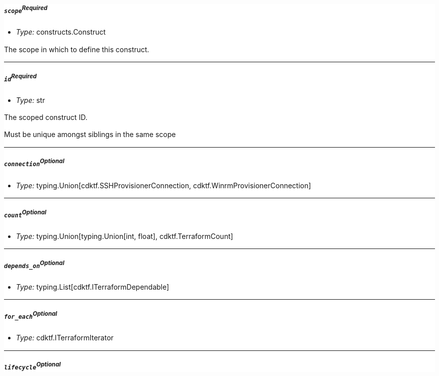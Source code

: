 
##### `scope`<sup>Required</sup> <a name="scope" id="@cdktf/provider-databricks.dataDatabricksMlflowModels.DataDatabricksMlflowModels.Initializer.parameter.scope"></a>

- *Type:* constructs.Construct

The scope in which to define this construct.

---

##### `id`<sup>Required</sup> <a name="id" id="@cdktf/provider-databricks.dataDatabricksMlflowModels.DataDatabricksMlflowModels.Initializer.parameter.id"></a>

- *Type:* str

The scoped construct ID.

Must be unique amongst siblings in the same scope

---

##### `connection`<sup>Optional</sup> <a name="connection" id="@cdktf/provider-databricks.dataDatabricksMlflowModels.DataDatabricksMlflowModels.Initializer.parameter.connection"></a>

- *Type:* typing.Union[cdktf.SSHProvisionerConnection, cdktf.WinrmProvisionerConnection]

---

##### `count`<sup>Optional</sup> <a name="count" id="@cdktf/provider-databricks.dataDatabricksMlflowModels.DataDatabricksMlflowModels.Initializer.parameter.count"></a>

- *Type:* typing.Union[typing.Union[int, float], cdktf.TerraformCount]

---

##### `depends_on`<sup>Optional</sup> <a name="depends_on" id="@cdktf/provider-databricks.dataDatabricksMlflowModels.DataDatabricksMlflowModels.Initializer.parameter.dependsOn"></a>

- *Type:* typing.List[cdktf.ITerraformDependable]

---

##### `for_each`<sup>Optional</sup> <a name="for_each" id="@cdktf/provider-databricks.dataDatabricksMlflowModels.DataDatabricksMlflowModels.Initializer.parameter.forEach"></a>

- *Type:* cdktf.ITerraformIterator

---

##### `lifecycle`<sup>Optional</sup> <a name="lifecycle" id="@cdktf/provider-databricks.dataDatabricksMlflowModels.DataDatabricksMlflowModels.Initializer.parameter.lifecycle"></a>
